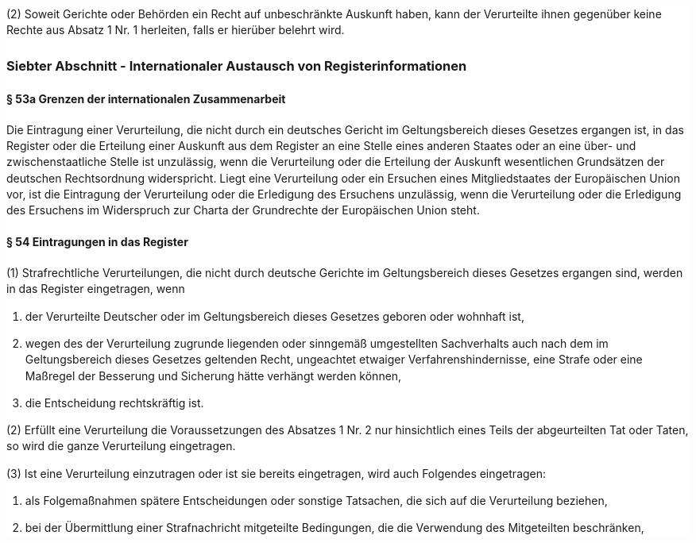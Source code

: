 (2) Soweit Gerichte oder Behörden ein Recht auf unbeschränkte Auskunft
haben, kann der Verurteilte ihnen gegenüber keine Rechte aus Absatz 1
Nr. 1 herleiten, falls er hierüber belehrt wird.


### Siebter Abschnitt - Internationaler Austausch von Registerinformationen



#### § 53a Grenzen der internationalen Zusammenarbeit

Die Eintragung einer Verurteilung, die nicht durch ein deutsches
Gericht im Geltungsbereich dieses Gesetzes ergangen ist, in das
Register oder die Erteilung einer Auskunft aus dem Register an eine
Stelle eines anderen Staates oder an eine über- und zwischenstaatliche
Stelle ist unzulässig, wenn die Verurteilung oder die Erteilung der
Auskunft wesentlichen Grundsätzen der deutschen Rechtsordnung
widerspricht. Liegt eine Verurteilung oder ein Ersuchen eines
Mitgliedstaates der Europäischen Union vor, ist die Eintragung der
Verurteilung oder die Erledigung des Ersuchens unzulässig, wenn die
Verurteilung oder die Erledigung des Ersuchens im Widerspruch zur
Charta der Grundrechte der Europäischen Union steht.


#### § 54 Eintragungen in das Register

(1) Strafrechtliche Verurteilungen, die nicht durch deutsche Gerichte
im Geltungsbereich dieses Gesetzes ergangen sind, werden in das
Register eingetragen, wenn

1.  der Verurteilte Deutscher oder im Geltungsbereich dieses Gesetzes
    geboren oder wohnhaft ist,


2.  wegen des der Verurteilung zugrunde liegenden oder sinngemäß
    umgestellten Sachverhalts auch nach dem im Geltungsbereich dieses
    Gesetzes geltenden Recht, ungeachtet etwaiger Verfahrenshindernisse,
    eine Strafe oder eine Maßregel der Besserung und Sicherung hätte
    verhängt werden können,


3.  die Entscheidung rechtskräftig ist.




(2) Erfüllt eine Verurteilung die Voraussetzungen des Absatzes 1 Nr. 2
nur hinsichtlich eines Teils der abgeurteilten Tat oder Taten, so wird
die ganze Verurteilung eingetragen.

(3) Ist eine Verurteilung einzutragen oder ist sie bereits
eingetragen, wird auch Folgendes eingetragen:

1.  als Folgemaßnahmen spätere Entscheidungen oder sonstige Tatsachen, die
    sich auf die Verurteilung beziehen,


2.  bei der Übermittlung einer Strafnachricht mitgeteilte Bedingungen, die
    die Verwendung des Mitgeteilten beschränken,
